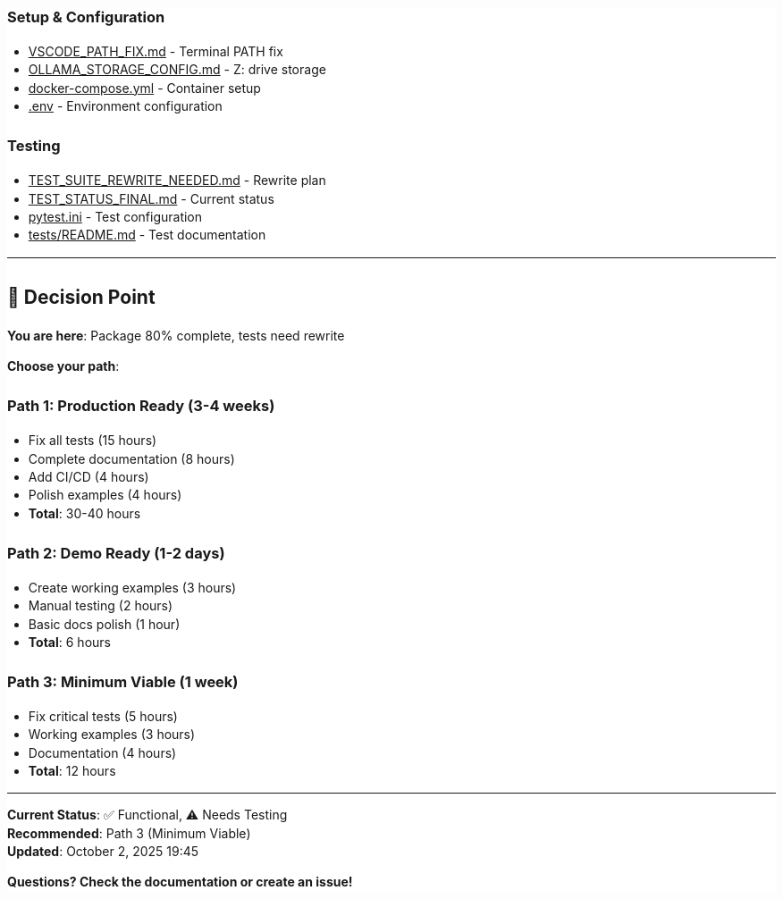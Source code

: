 ### Setup & Configuration
- [VSCODE_PATH_FIX.md](VSCODE_PATH_FIX.md) - Terminal PATH fix
- [OLLAMA_STORAGE_CONFIG.md](OLLAMA_STORAGE_CONFIG.md) - Z: drive storage
- [docker-compose.yml](../docker-compose.yml) - Container setup
- [.env](../.env) - Environment configuration

### Testing
- [TEST_SUITE_REWRITE_NEEDED.md](../TEST_SUITE_REWRITE_NEEDED.md) - Rewrite plan
- [TEST_STATUS_FINAL.md](../TEST_STATUS_FINAL.md) - Current status
- [pytest.ini](../pytest.ini) - Test configuration
- [tests/README.md](../tests/README.md) - Test documentation

---

## 🎯 Decision Point

**You are here**: Package 80% complete, tests need rewrite

**Choose your path**:

### Path 1: Production Ready (3-4 weeks)
- Fix all tests (15 hours)
- Complete documentation (8 hours)
- Add CI/CD (4 hours)
- Polish examples (4 hours)
- **Total**: 30-40 hours

### Path 2: Demo Ready (1-2 days)
- Create working examples (3 hours)
- Manual testing (2 hours)
- Basic docs polish (1 hour)
- **Total**: 6 hours

### Path 3: Minimum Viable (1 week)
- Fix critical tests (5 hours)
- Working examples (3 hours)
- Documentation (4 hours)
- **Total**: 12 hours

---

**Current Status**: ✅ Functional, ⚠️ Needs Testing  
**Recommended**: Path 3 (Minimum Viable)  
**Updated**: October 2, 2025 19:45

**Questions? Check the documentation or create an issue!**
